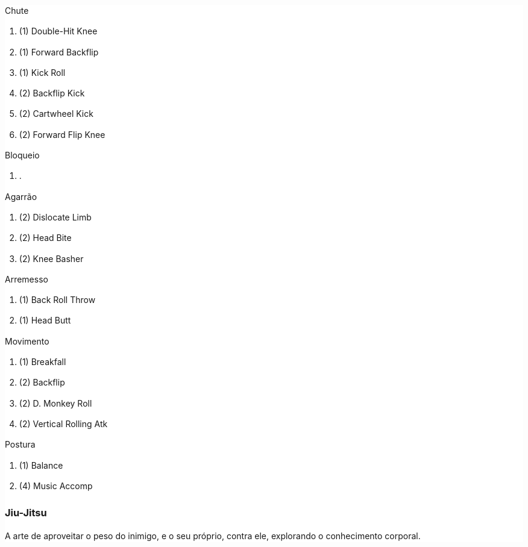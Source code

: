 
Chute

1. (1) Double-Hit Knee
    
2. (1) Forward Backflip
    
3. (1) Kick Roll
    
4. (2) Backflip Kick
    
5. (2) Cartwheel Kick
    
6. (2) Forward Flip Knee
    

  

Bloqueio

1. .
    

  

Agarrão

1. (2) Dislocate Limb
    
2. (2) Head Bite
    
3. (2) Knee Basher
    

  

Arremesso

1. (1) Back Roll Throw
    
2. (1) Head Butt
    

  

Movimento

1. (1) Breakfall
    
2. (2) Backflip
    
3. (2) D. Monkey Roll
    
4. (2) Vertical Rolling Atk
    

  

Postura

1. (1) Balance
    
2. (4) Music Accomp
    

  

### Jiu-Jitsu

A arte de aproveitar o peso do inimigo, e o seu próprio, contra ele, explorando o conhecimento corporal.
